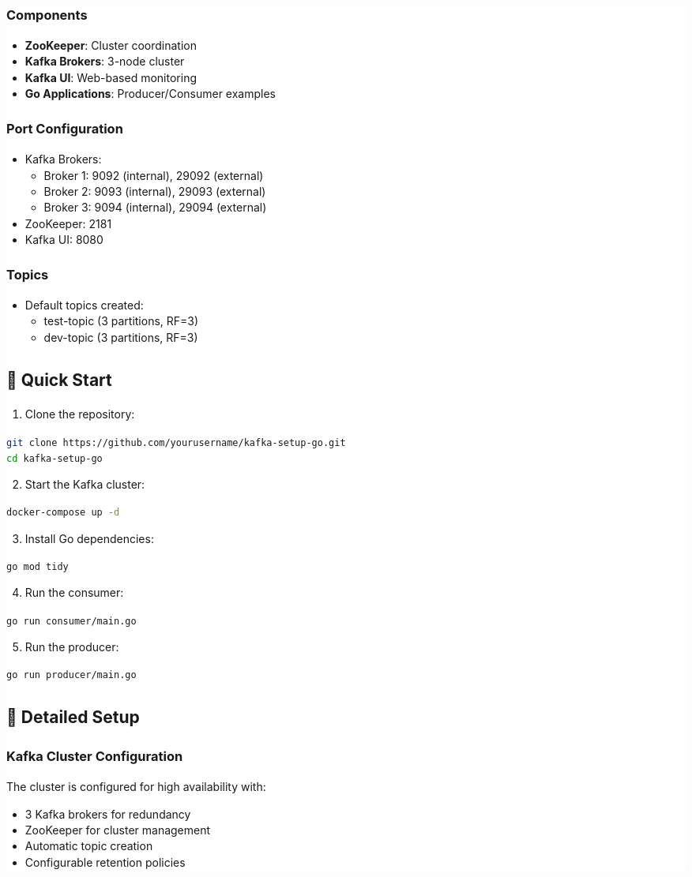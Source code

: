 ### Components
- **ZooKeeper**: Cluster coordination
- **Kafka Brokers**: 3-node cluster
- **Kafka UI**: Web-based monitoring
- **Go Applications**: Producer/Consumer examples

### Port Configuration
- Kafka Brokers:
  - Broker 1: 9092 (internal), 29092 (external)
  - Broker 2: 9093 (internal), 29093 (external)
  - Broker 3: 9094 (internal), 29094 (external)
- ZooKeeper: 2181
- Kafka UI: 8080

### Topics
- Default topics created:
  - test-topic (3 partitions, RF=3)
  - dev-topic (3 partitions, RF=3)

## 🚀 Quick Start

1. Clone the repository:
```bash
git clone https://github.com/yourusername/kafka-setup-go.git
cd kafka-setup-go
```

2. Start the Kafka cluster:
```bash
docker-compose up -d
```

3. Install Go dependencies:
```bash
go mod tidy
```

4. Run the consumer:
```bash
go run consumer/main.go
```

5. Run the producer:
```bash
go run producer/main.go
```

## 📖 Detailed Setup

### Kafka Cluster Configuration
The cluster is configured for high availability with:
- 3 Kafka brokers for redundancy
- ZooKeeper for cluster management
- Automatic topic creation
- Configurable retention policies
